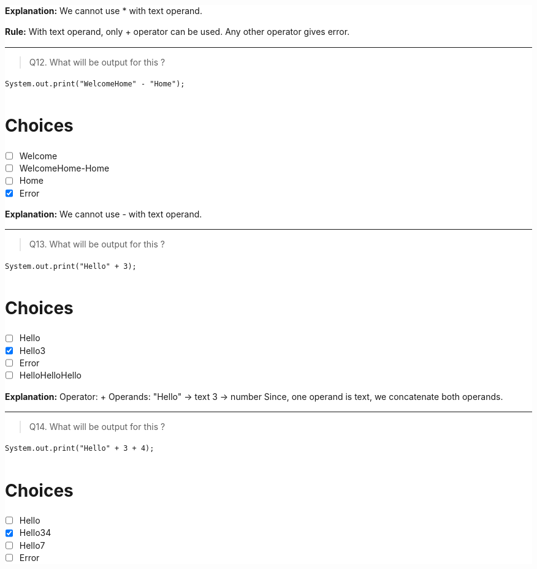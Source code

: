 **Explanation:**
We cannot use * with text operand.


**Rule:** With text operand, only + operator can be used. Any other operator gives error.

---

> Q12. What will be output for this ?
```
System.out.print("WelcomeHome" - "Home");
```

# Choices
- [ ] Welcome
- [ ] WelcomeHome-Home
- [ ] Home
- [x] Error

**Explanation:**
We cannot use - with text operand.

---

> Q13. What will be output for this ?
```
System.out.print("Hello" + 3);
```

# Choices
- [ ] Hello
- [x] Hello3
- [ ] Error
- [ ] HelloHelloHello

**Explanation:**
Operator: +
Operands:
"Hello" -> text
3  -> number
 Since, one operand is text, we concatenate both operands.

---

> Q14. What will be output for this ?
```
System.out.print("Hello" + 3 + 4);
```

# Choices
- [ ] Hello
- [x] Hello34
- [ ] Hello7
- [ ] Error
